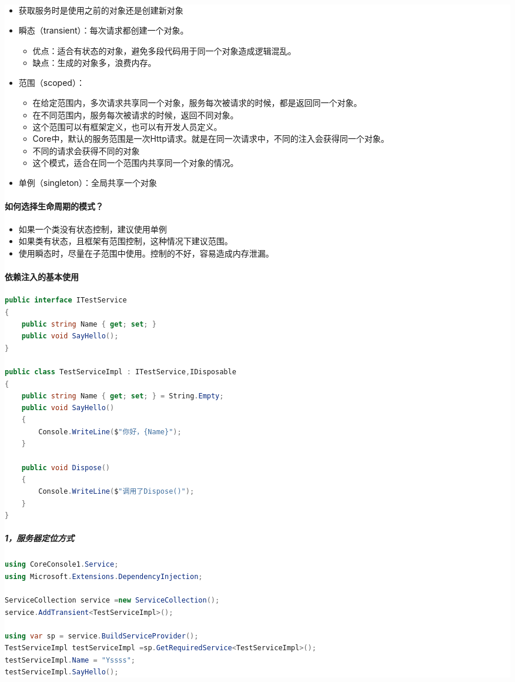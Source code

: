 - 获取服务时是使用之前的对象还是创建新对象

- 瞬态（transient）：每次请求都创建一个对象。
  - 优点：适合有状态的对象，避免多段代码用于同一个对象造成逻辑混乱。
  - 缺点：生成的对象多，浪费内存。
- 范围（scoped）：
  - 在给定范围内，多次请求共享同一个对象，服务每次被请求的时候，都是返回同一个对象。
  - 在不同范围内，服务每次被请求的时候，返回不同对象。
  - 这个范围可以有框架定义，也可以有开发人员定义。
  - Core中，默认的服务范围是一次Http请求。就是在同一次请求中，不同的注入会获得同一个对象。
  - 不同的请求会获得不同的对象
  - 这个模式，适合在同一个范围内共享同一个对象的情况。
- 单例（singleton）：全局共享一个对象

#### 如何选择生命周期的模式？

- 如果一个类没有状态控制，建议使用单例
- 如果类有状态，且框架有范围控制，这种情况下建议范围。
- 使用瞬态时，尽量在子范围中使用。控制的不好，容易造成内存泄漏。

#### 依赖注入的基本使用

```C#
public interface ITestService
{
    public string Name { get; set; }
    public void SayHello();
}

public class TestServiceImpl : ITestService,IDisposable
{
    public string Name { get; set; } = String.Empty;
    public void SayHello()
    {
        Console.WriteLine($"你好，{Name}");
    }

    public void Dispose()
    {
        Console.WriteLine($"调用了Dispose()");
    }
}
```

##### 1，服务器定位方式

```C#
using CoreConsole1.Service;
using Microsoft.Extensions.DependencyInjection;

ServiceCollection service =new ServiceCollection();
service.AddTransient<TestServiceImpl>();

using var sp = service.BuildServiceProvider();
TestServiceImpl testServiceImpl =sp.GetRequiredService<TestServiceImpl>();
testServiceImpl.Name = "Yssss";
testServiceImpl.SayHello();
```
